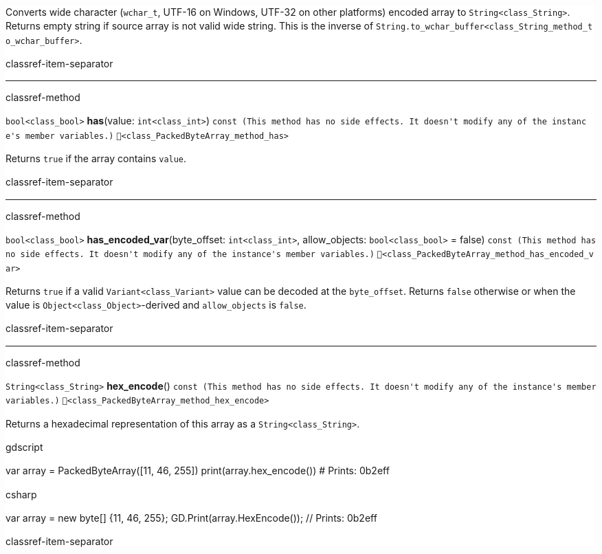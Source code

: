 Converts wide character (`wchar_t`, UTF-16 on Windows, UTF-32 on other
platforms) encoded array to `String<class_String>`. Returns empty string
if source array is not valid wide string. This is the inverse of
`String.to_wchar_buffer<class_String_method_to_wchar_buffer>`.

classref-item-separator

------------------------------------------------------------------------

classref-method

`bool<class_bool>` **has**(value: `int<class_int>`)
`const (This method has no side effects. It doesn't modify any of the instance's member variables.)`
`🔗<class_PackedByteArray_method_has>`

Returns `true` if the array contains `value`.

classref-item-separator

------------------------------------------------------------------------

classref-method

`bool<class_bool>` **has\_encoded\_var**(byte\_offset: `int<class_int>`,
allow\_objects: `bool<class_bool>` = false)
`const (This method has no side effects. It doesn't modify any of the instance's member variables.)`
`🔗<class_PackedByteArray_method_has_encoded_var>`

Returns `true` if a valid `Variant<class_Variant>` value can be decoded
at the `byte_offset`. Returns `false` otherwise or when the value is
`Object<class_Object>`-derived and `allow_objects` is `false`.

classref-item-separator

------------------------------------------------------------------------

classref-method

`String<class_String>` **hex\_encode**()
`const (This method has no side effects. It doesn't modify any of the instance's member variables.)`
`🔗<class_PackedByteArray_method_hex_encode>`

Returns a hexadecimal representation of this array as a
`String<class_String>`.

gdscript

var array = PackedByteArray(\[11, 46, 255\]) print(array.hex\_encode())
\# Prints: 0b2eff

csharp

var array = new byte\[\] {11, 46, 255}; GD.Print(array.HexEncode()); //
Prints: 0b2eff

classref-item-separator
